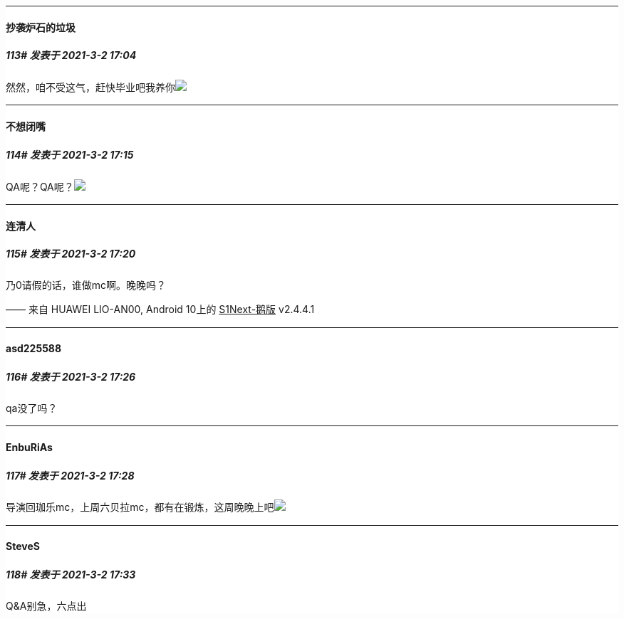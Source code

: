 
-----

####  抄袭炉石的垃圾  
##### 113#       发表于 2021-3-2 17:04


然然，咱不受这气，赶快毕业吧我养你<img src="https://static.saraba1st.com/image/smiley/face2017/139.png" referrerpolicy="no-referrer">


-----

####  不想闭嘴  
##### 114#       发表于 2021-3-2 17:15


QA呢？QA呢？<img src="https://static.saraba1st.com/image/smiley/face2017/211.gif" referrerpolicy="no-referrer">


-----

####  连清人  
##### 115#       发表于 2021-3-2 17:20


乃0请假的话，谁做mc啊。晚晚吗？

—— 来自 HUAWEI LIO-AN00, Android 10上的 [S1Next-鹅版](https://github.com/ykrank/S1-Next/releases) v2.4.4.1


-----

####  asd225588  
##### 116#       发表于 2021-3-2 17:26


qa没了吗？


-----

####  EnbuRiAs  
##### 117#       发表于 2021-3-2 17:28


导演回珈乐mc，上周六贝拉mc，都有在锻炼，这周晚晚上吧<img src="https://static.saraba1st.com/image/smiley/face2017/062.gif" referrerpolicy="no-referrer"> 


-----

####  SteveS  
##### 118#       发表于 2021-3-2 17:33


Q&amp;A别急，六点出

